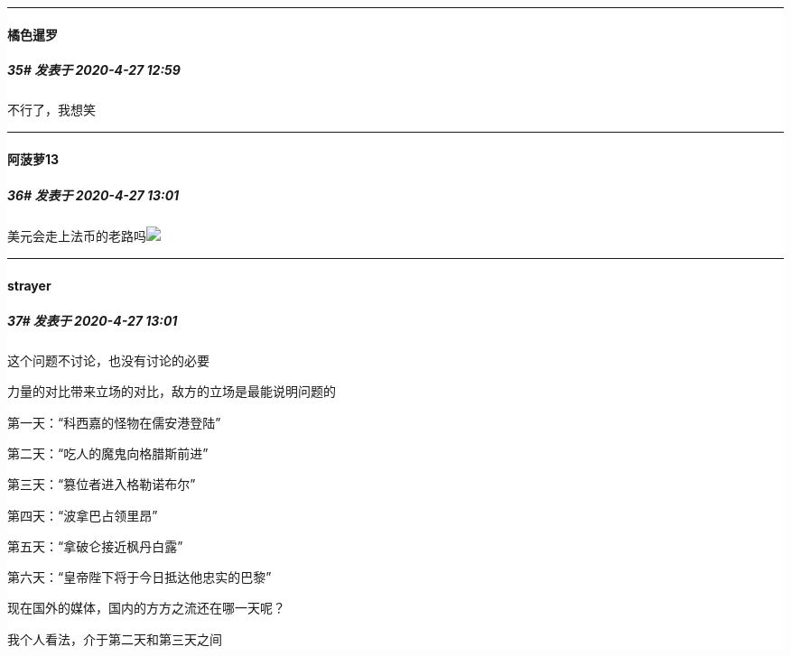 

*****

####  橘色暹罗  
##### 35#       发表于 2020-4-27 12:59




不行了，我想笑







*****

####  阿菠萝13  
##### 36#       发表于 2020-4-27 13:01




美元会走上法币的老路吗<img src="https://static.saraba1st.com/image/smiley/face2017/053.png" referrerpolicy="no-referrer">







*****

####  strayer  
##### 37#       发表于 2020-4-27 13:01




这个问题不讨论，也没有讨论的必要


力量的对比带来立场的对比，敌方的立场是最能说明问题的


第一天：“科西嘉的怪物在儒安港登陆”

第二天：“吃人的魔鬼向格腊斯前进”

第三天：“篡位者进入格勒诺布尔”

第四天：“波拿巴占领里昂”

第五天：“拿破仑接近枫丹白露”

第六天：“皇帝陛下将于今日抵达他忠实的巴黎”


现在国外的媒体，国内的方方之流还在哪一天呢？


我个人看法，介于第二天和第三天之间



